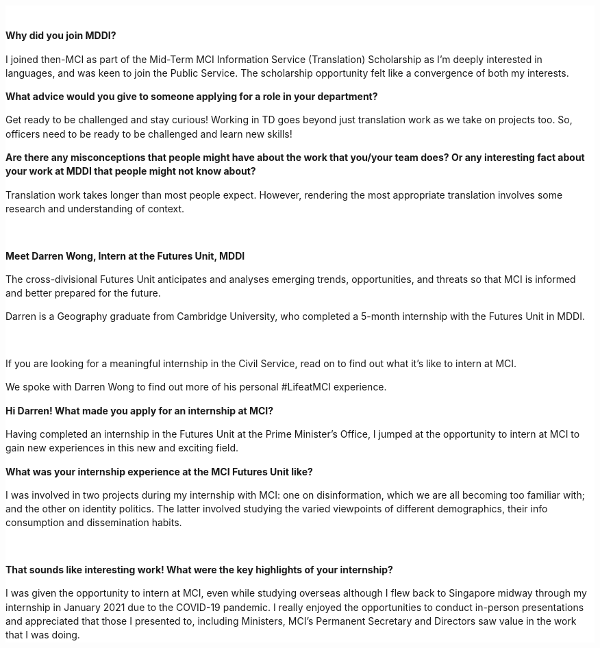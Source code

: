 <div class="isomer-image-wrapper">
<img style="width: 100%" height="auto" width="100%" alt="" src="/images/CDD/siti%20amirah%2002%20(1).jpg">
</div>
<p><strong>Why did you join MDDI?</strong>
</p>
<p>I joined then-MCI as part of the Mid-Term MCI Information Service (Translation)
Scholarship as I’m deeply interested in languages, and was keen to join
the Public Service. The scholarship opportunity felt like a convergence
of both my interests.</p>
<p><strong>What advice would you give to someone applying for a role in your department?</strong>
</p>
<p>Get ready to be challenged and stay curious! Working in TD goes beyond
just translation work as we take on projects too. So, officers need to
be ready to be challenged and learn new skills!</p>
<p><strong>Are there any misconceptions that people might have about the work that you/your team does? Or any interesting fact about your work at MDDI that people might not know about?</strong>
</p>
<p>Translation work takes longer than most people expect. However, rendering
the most appropriate translation involves some research and understanding
of context.</p>
<div class="isomer-image-wrapper">
<img style="width: 100%" height="auto" width="100%" alt="" src="/images/CDD/darren%20wong_banner.jpg">
</div>
<p><strong>Meet Darren Wong, Intern at the Futures Unit, MDDI</strong>
</p>
<p>The cross-divisional Futures Unit anticipates and analyses emerging trends,
opportunities, and threats so that MCI is informed and better prepared
for the future.</p>
<p>Darren is a Geography graduate from Cambridge University, who completed
a 5-month internship with the Futures Unit in MDDI.</p>
<div class="isomer-image-wrapper">
<img style="width: 100%" height="auto" width="100%" alt="" src="/images/CDD/darren%20wong_photo%201.JPG">
</div>
<p>If you are looking for a meaningful internship in the Civil Service, read
on to find out what it’s like to intern at MCI.</p>
<p>We spoke with Darren Wong to find out more of his personal #LifeatMCI
experience.</p>
<p><strong>Hi Darren! What made you apply for an internship at MCI?</strong>
</p>
<p>Having completed an internship in the Futures Unit at the Prime Minister’s
Office, I jumped at the opportunity to intern at MCI to gain new experiences
in this new and exciting field.</p>
<p><strong>What was your internship experience at the MCI Futures Unit like?</strong>
</p>
<p>I was involved in two projects during my internship with MCI: one on disinformation,
which we are all becoming too familiar with; and the other on identity
politics. The latter involved studying the varied viewpoints of different
demographics, their info consumption and dissemination habits.</p>
<div class="isomer-image-wrapper">
<img style="width: 100%" height="auto" width="100%" alt="" src="/images/CDD/darren%20wong_photo%202.JPG">
</div>
<p><strong>That sounds like interesting work! What were the key highlights of your internship?</strong>
</p>
<p>I was given the opportunity to intern at MCI, even while studying overseas
although I flew back to Singapore midway through my internship in January
2021 due to the COVID-19 pandemic. I really enjoyed the opportunities to
conduct in-person presentations and appreciated that those I presented
to, including Ministers, MCI’s Permanent Secretary and Directors saw value
in the work that I was doing.</p>
<div class="isomer-image-wrapper">